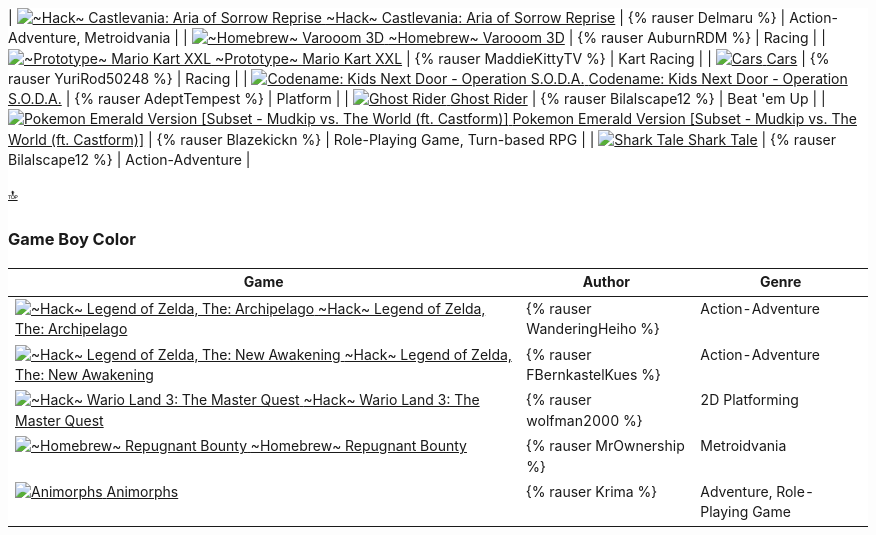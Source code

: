 | <a class="gameicon-link" href="https://retroachievements.org/game/22834" target="_blank" rel="noopener"> <img class="gameicon" src="https://retroachievements.org/Images/069810.png" alt="~Hack~ Castlevania: Aria of Sorrow Reprise"> <span>~Hack~ Castlevania: Aria of Sorrow Reprise</span></a>                                                         | {% rauser Delmaru %}       | Action-Adventure, Metroidvania    |
| <a class="gameicon-link" href="https://retroachievements.org/game/9544" target="_blank" rel="noopener"> <img class="gameicon" src="https://retroachievements.org/Images/070209.png" alt="~Homebrew~ Varooom 3D"> <span>~Homebrew~ Varooom 3D</span></a>                                                                                                    | {% rauser AuburnRDM %}     | Racing                            |
| <a class="gameicon-link" href="https://retroachievements.org/game/21948" target="_blank" rel="noopener"> <img class="gameicon" src="https://retroachievements.org/Images/069900.png" alt="~Prototype~ Mario Kart XXL"> <span>~Prototype~ Mario Kart XXL</span></a>                                                                                         | {% rauser MaddieKittyTV %} | Kart Racing                       |
| <a class="gameicon-link" href="https://retroachievements.org/game/7221" target="_blank" rel="noopener"> <img class="gameicon" src="https://retroachievements.org/Images/070774.png" alt="Cars"> <span>Cars</span></a>                                                                                                                                      | {% rauser YuriRod50248 %}  | Racing                            |
| <a class="gameicon-link" href="https://retroachievements.org/game/5532" target="_blank" rel="noopener"> <img class="gameicon" src="https://retroachievements.org/Images/068741.png" alt="Codename: Kids Next Door - Operation S.O.D.A."> <span>Codename: Kids Next Door - Operation S.O.D.A.</span></a>                                                    | {% rauser AdeptTempest %}  | Platform                          |
| <a class="gameicon-link" href="https://retroachievements.org/game/512" target="_blank" rel="noopener"> <img class="gameicon" src="https://retroachievements.org/Images/010842.png" alt="Ghost Rider"> <span>Ghost Rider</span></a>                                                                                                                         | {% rauser Bilalscape12 %}  | Beat 'em Up                       |
| <a class="gameicon-link" href="https://retroachievements.org/game/22853" target="_blank" rel="noopener"> <img class="gameicon" src="https://retroachievements.org/Images/069630.png" alt="Pokemon Emerald Version [Subset - Mudkip vs. The World (ft. Castform)]"> <span>Pokemon Emerald Version [Subset - Mudkip vs. The World (ft. Castform)]</span></a> | {% rauser Blazekickn %}    | Role-Playing Game, Turn-based RPG |
| <a class="gameicon-link" href="https://retroachievements.org/game/5345" target="_blank" rel="noopener"> <img class="gameicon" src="https://retroachievements.org/Images/066642.png" alt="Shark Tale"> <span>Shark Tale</span></a>                                                                                                                          | {% rauser Bilalscape12 %}  | Action-Adventure                  |

<a href="#toc">:top:</a>


### Game Boy Color


| Game                                                                                                                                                                                                                                                                                              | Author                       | Genre                        |
| ------------------------------------------------------------------------------------------------------------------------------------------------------------------------------------------------------------------------------------------------------------------------------------------------- | ---------------------------- | ---------------------------- |
| <a class="gameicon-link" href="https://retroachievements.org/game/22849" target="_blank" rel="noopener"> <img class="gameicon" src="https://retroachievements.org/Images/069603.png" alt="~Hack~ Legend of Zelda, The: Archipelago"> <span>~Hack~ Legend of Zelda, The: Archipelago</span></a>    | {% rauser WanderingHeiho %}  | Action-Adventure             |
| <a class="gameicon-link" href="https://retroachievements.org/game/9028" target="_blank" rel="noopener"> <img class="gameicon" src="https://retroachievements.org/Images/048541.png" alt="~Hack~ Legend of Zelda, The: New Awakening"> <span>~Hack~ Legend of Zelda, The: New Awakening</span></a> | {% rauser FBernkastelKues %} | Action-Adventure             |
| <a class="gameicon-link" href="https://retroachievements.org/game/14226" target="_blank" rel="noopener"> <img class="gameicon" src="https://retroachievements.org/Images/069384.png" alt="~Hack~ Wario Land 3: The Master Quest"> <span>~Hack~ Wario Land 3: The Master Quest</span></a>          | {% rauser wolfman2000 %}     | 2D Platforming               |
| <a class="gameicon-link" href="https://retroachievements.org/game/22650" target="_blank" rel="noopener"> <img class="gameicon" src="https://retroachievements.org/Images/070057.png" alt="~Homebrew~ Repugnant Bounty"> <span>~Homebrew~ Repugnant Bounty</span></a>                              | {% rauser MrOwnership %}     | Metroidvania                 |
| <a class="gameicon-link" href="https://retroachievements.org/game/2583" target="_blank" rel="noopener"> <img class="gameicon" src="https://retroachievements.org/Images/066208.png" alt="Animorphs"> <span>Animorphs</span></a>                                                                   | {% rauser Krima %}           | Adventure, Role-Playing Game |